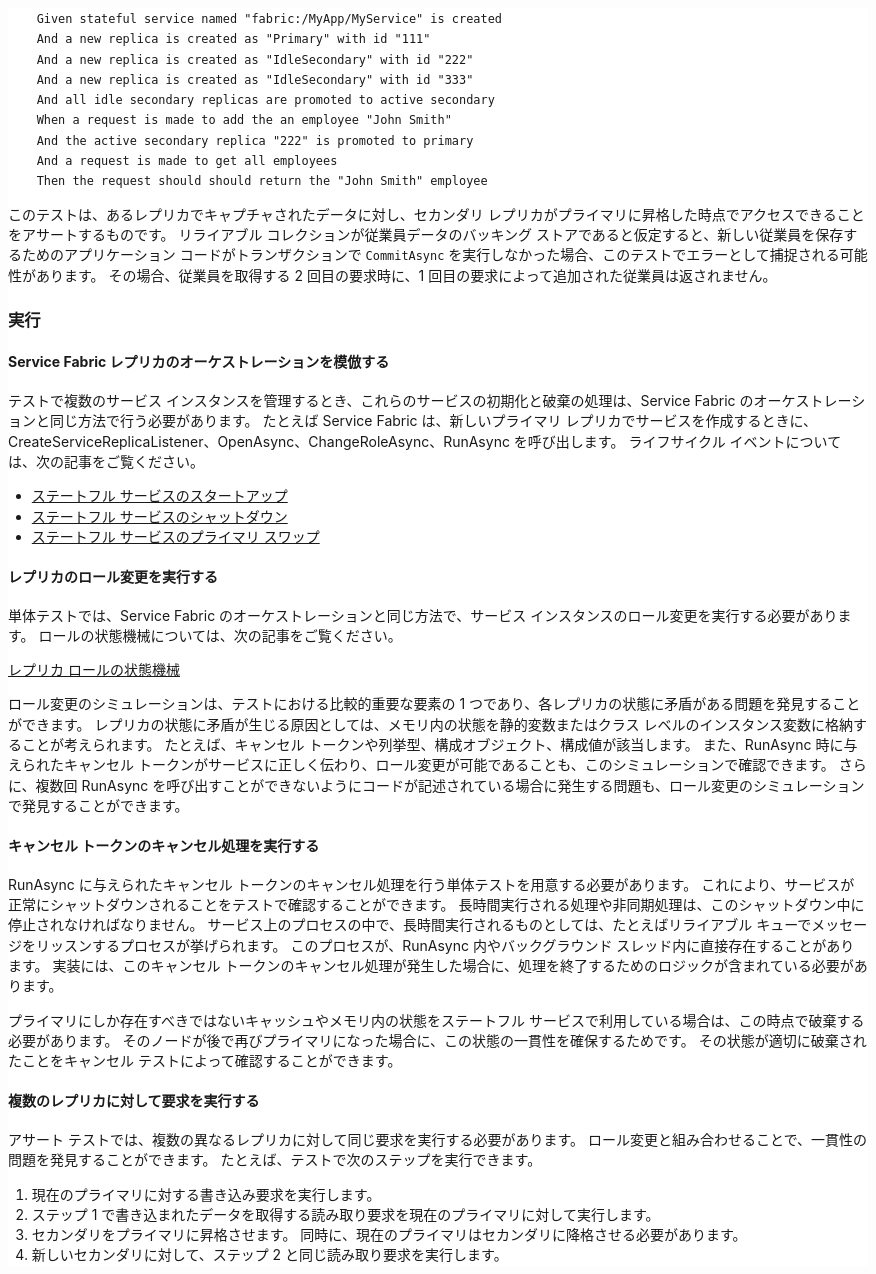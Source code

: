 ```
    Given stateful service named "fabric:/MyApp/MyService" is created
    And a new replica is created as "Primary" with id "111"
    And a new replica is created as "IdleSecondary" with id "222"
    And a new replica is created as "IdleSecondary" with id "333"
    And all idle secondary replicas are promoted to active secondary
    When a request is made to add the an employee "John Smith"
    And the active secondary replica "222" is promoted to primary
    And a request is made to get all employees
    Then the request should should return the "John Smith" employee
```

このテストは、あるレプリカでキャプチャされたデータに対し、セカンダリ レプリカがプライマリに昇格した時点でアクセスできることをアサートするものです。 リライアブル コレクションが従業員データのバッキング ストアであると仮定すると、新しい従業員を保存するためのアプリケーション コードがトランザクションで `CommitAsync` を実行しなかった場合、このテストでエラーとして捕捉される可能性があります。 その場合、従業員を取得する 2 回目の要求時に、1 回目の要求によって追加された従業員は返されません。

### <a name="acting"></a>実行
#### <a name="mimic-service-fabric-replica-orchestration"></a>Service Fabric レプリカのオーケストレーションを模倣する
テストで複数のサービス インスタンスを管理するとき、これらのサービスの初期化と破棄の処理は、Service Fabric のオーケストレーションと同じ方法で行う必要があります。 たとえば Service Fabric は、新しいプライマリ レプリカでサービスを作成するときに、CreateServiceReplicaListener、OpenAsync、ChangeRoleAsync、RunAsync を呼び出します。 ライフサイクル イベントについては、次の記事をご覧ください。

- [ステートフル サービスのスタートアップ](service-fabric-reliable-services-lifecycle.md#stateful-service-startup)
- [ステートフル サービスのシャットダウン](service-fabric-reliable-services-lifecycle.md#stateful-service-shutdown)
- [ステートフル サービスのプライマリ スワップ](service-fabric-reliable-services-lifecycle.md#stateful-service-primary-swaps)

#### <a name="run-replica-role-changes"></a>レプリカのロール変更を実行する
単体テストでは、Service Fabric のオーケストレーションと同じ方法で、サービス インスタンスのロール変更を実行する必要があります。 ロールの状態機械については、次の記事をご覧ください。

[レプリカ ロールの状態機械](service-fabric-concepts-replica-lifecycle.md#replica-role)

ロール変更のシミュレーションは、テストにおける比較的重要な要素の 1 つであり、各レプリカの状態に矛盾がある問題を発見することができます。 レプリカの状態に矛盾が生じる原因としては、メモリ内の状態を静的変数またはクラス レベルのインスタンス変数に格納することが考えられます。 たとえば、キャンセル トークンや列挙型、構成オブジェクト、構成値が該当します。 また、RunAsync 時に与えられたキャンセル トークンがサービスに正しく伝わり、ロール変更が可能であることも、このシミュレーションで確認できます。 さらに、複数回 RunAsync を呼び出すことができないようにコードが記述されている場合に発生する問題も、ロール変更のシミュレーションで発見することができます。

#### <a name="cancel-cancellation-tokens"></a>キャンセル トークンのキャンセル処理を実行する
RunAsync に与えられたキャンセル トークンのキャンセル処理を行う単体テストを用意する必要があります。 これにより、サービスが正常にシャットダウンされることをテストで確認することができます。 長時間実行される処理や非同期処理は、このシャットダウン中に停止されなければなりません。 サービス上のプロセスの中で、長時間実行されるものとしては、たとえばリライアブル キューでメッセージをリッスンするプロセスが挙げられます。 このプロセスが、RunAsync 内やバックグラウンド スレッド内に直接存在することがあります。 実装には、このキャンセル トークンのキャンセル処理が発生した場合に、処理を終了するためのロジックが含まれている必要があります。

プライマリにしか存在すべきではないキャッシュやメモリ内の状態をステートフル サービスで利用している場合は、この時点で破棄する必要があります。 そのノードが後で再びプライマリになった場合に、この状態の一貫性を確保するためです。 その状態が適切に破棄されたことをキャンセル テストによって確認することができます。

#### <a name="execute-requests-against-multiple-replicas"></a>複数のレプリカに対して要求を実行する
アサート テストでは、複数の異なるレプリカに対して同じ要求を実行する必要があります。 ロール変更と組み合わせることで、一貫性の問題を発見することができます。 たとえば、テストで次のステップを実行できます。
1. 現在のプライマリに対する書き込み要求を実行します。
2. ステップ 1 で書き込まれたデータを取得する読み取り要求を現在のプライマリに対して実行します。
3. セカンダリをプライマリに昇格させます。 同時に、現在のプライマリはセカンダリに降格させる必要があります。
4. 新しいセカンダリに対して、ステップ 2 と同じ読み取り要求を実行します。
